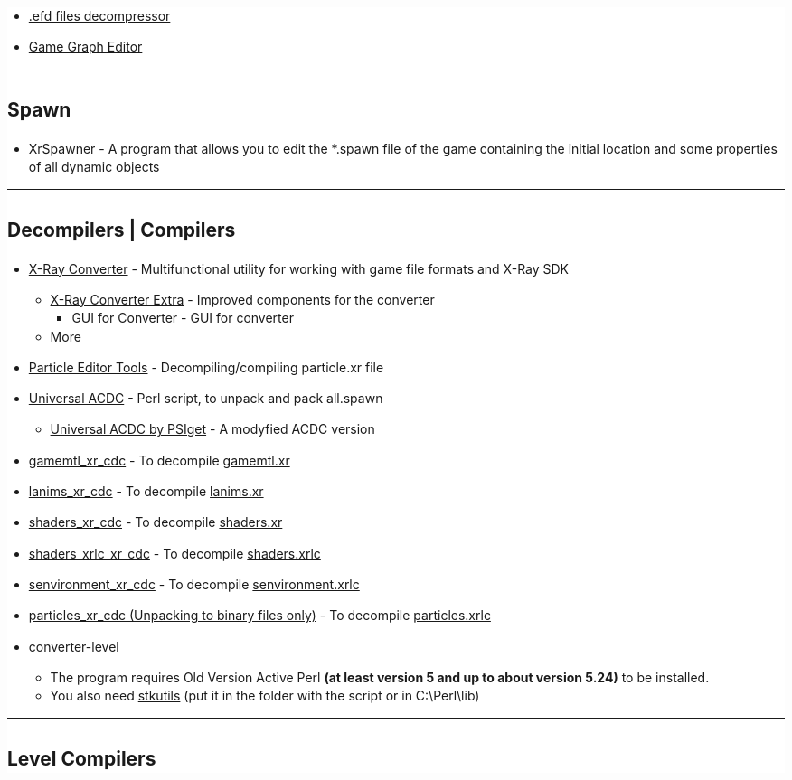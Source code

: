 - [.efd files decompressor](https://cdn.discordapp.com/attachments/385903500581928969/590555274079633408/EFD_Reader.7z)

- [Game Graph Editor](https://cdn.discordapp.com/attachments/978593574893535274/979059136467726356/Game_Graph_Editor.rar)

___

## Spawn

- [XrSpawner](http://sdk.stalker-game.com/ru/images/0/06/XrSpawner_v0.13.1Beta.rar) - A program that allows you to edit the *.spawn file of the game containing the initial location and some properties of all dynamic objects

___

## Decompilers | Compilers

- [X-Ray Converter](https://disk.yandex.ru/d/nivUmGybuCXSC) - Multifunctional utility for working with game file formats and X-Ray SDK
  - [X-Ray Converter Extra](https://disk.yandex.ru/d/7137tI653PRnrU) - Improved components for the converter
    - [GUI for Converter](https://modsfire.com/download/Fzg5Q2L2pcEHA8m/e9f70) - GUI for converter
  - [More](https://modfaq.ru/X-Ray_Converter)

- [Particle Editor Tools](https://cdn.discordapp.com/attachments/978593574893535274/979057726623735828/Particle_Editor_Tools.rar) - Decompiling/compiling particle.xr file

- [Universal ACDC](https://disk.yandex.ru/d/-GBYa8DxQv8MF) - Perl script, to unpack and pack all.spawn
  - [Universal ACDC by PSIget](https://github.com/PSIget/Universal-ACDC) - A modyfied ACDC version
- [gamemtl_xr_cdc](https://disk.yandex.ru/d/hR79KfSn3PLtSK) - To decompile [gamemtl.xr](../main-folders-and-files/README.md#files)
- [lanims_xr_cdc](https://disk.yandex.ru/d/qKhybMU-3PLtTj) - To decompile [lanims.xr](../main-folders-and-files/README.md#files)
- [shaders_xr_cdc](https://disk.yandex.ru/d/RcMprj9W3PLtdj) - To decompile [shaders.xr](../main-folders-and-files/README.md#files)
- [shaders_xrlc_xr_cdc](https://disk.yandex.ru/d/FoQnY1VV3PLteX) - To decompile [shaders.xrlc](../main-folders-and-files/README.md#files)
- [senvironment_xr_cdc](https://disk.yandex.ru/d/jBnrr3Xg3PLtcc) - To decompile [senvironment.xrlc](../main-folders-and-files/README.md#files)
- [particles_xr_cdc (Unpacking to binary files only)](https://disk.yandex.ru/d/LCkINfLw3PLtV5) - To decompile [particles.xrlc](../main-folders-and-files/README.md#files)
- [converter-level](https://disk.yandex.ru/d/czZSLCzT3UrDa5)
  - The program requires Old Version Active Perl **(at least version 5 and up to about version 5.24)** to be installed.
  - You also need [stkutils](https://disk.yandex.ru/d/nnjntzYZQv8sD) (put it in the folder with the script or in C:\Perl\lib)

___

## Level Compilers
